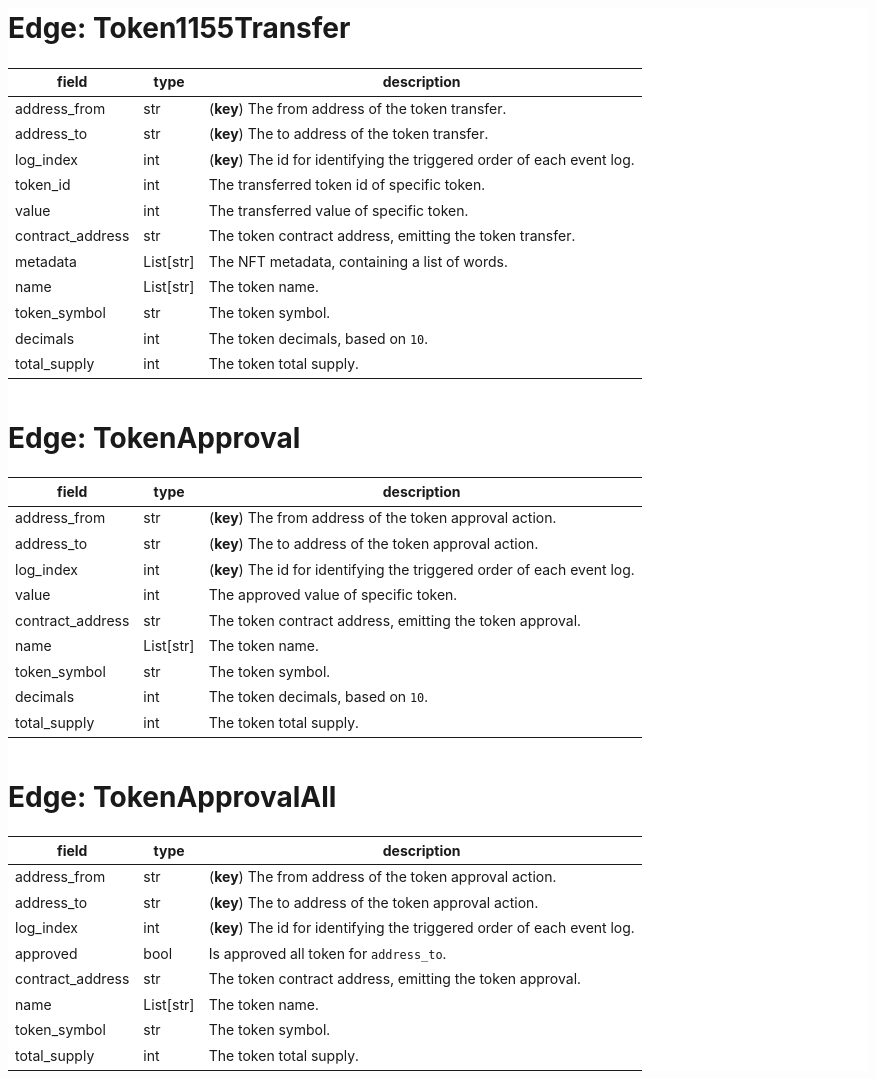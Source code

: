 # Edge: Token1155Transfer

| field            | type      | description                                                             |
|------------------|-----------|-------------------------------------------------------------------------|
| address_from     | str       | (**key**) The from address of the token transfer.                       |
| address_to       | str       | (**key**) The to address of the token transfer.                         |
| log_index        | int       | (**key**) The id for identifying the triggered order of each event log. |
| token_id         | int       | The transferred token id of specific token.                             |
| value            | int       | The transferred value of specific token.                                |
| contract_address | str       | The token contract address, emitting the token transfer.                |
| metadata         | List[str] | The NFT metadata, containing a list of words.                           |
| name             | List[str] | The token name.                                                         |
| token_symbol     | str       | The token symbol.                                                       |
| decimals         | int       | The token decimals, based on `10`.                                      |
| total_supply     | int       | The token total supply.                                                 |

# Edge: TokenApproval

| field            | type      | description                                                             |
|------------------|-----------|-------------------------------------------------------------------------|
| address_from     | str       | (**key**) The from address of the token approval action.                |
| address_to       | str       | (**key**) The to address of the token approval action.                  |
| log_index        | int       | (**key**) The id for identifying the triggered order of each event log. |
| value            | int       | The approved value of specific token.                                   |
| contract_address | str       | The token contract address, emitting the token approval.                |
| name             | List[str] | The token name.                                                         |
| token_symbol     | str       | The token symbol.                                                       |
| decimals         | int       | The token decimals, based on `10`.                                      |
| total_supply     | int       | The token total supply.                                                 |

# Edge: TokenApprovalAll

| field            | type      | description                                                             |
|------------------|-----------|-------------------------------------------------------------------------|
| address_from     | str       | (**key**) The from address of the token approval action.                |
| address_to       | str       | (**key**) The to address of the token approval action.                  |
| log_index        | int       | (**key**) The id for identifying the triggered order of each event log. |
| approved         | bool      | Is approved all token for `address_to`.                                 |
| contract_address | str       | The token contract address, emitting the token approval.                |
| name             | List[str] | The token name.                                                         |
| token_symbol     | str       | The token symbol.                                                       |
| total_supply     | int       | The token total supply.                                                 |